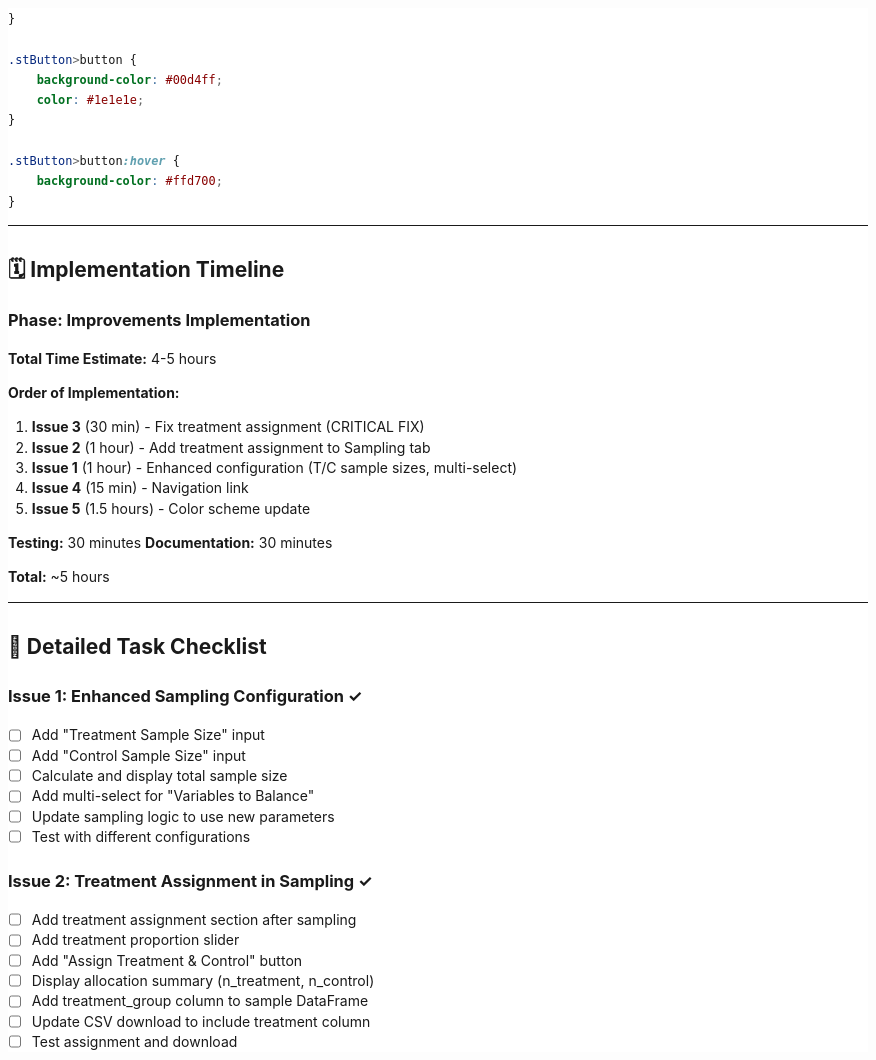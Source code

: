 ```css
}

.stButton>button {
    background-color: #00d4ff;
    color: #1e1e1e;
}

.stButton>button:hover {
    background-color: #ffd700;
}
```

---

## 🗓️ Implementation Timeline

### Phase: Improvements Implementation

**Total Time Estimate:** 4-5 hours

**Order of Implementation:**
1. **Issue 3** (30 min) - Fix treatment assignment (CRITICAL FIX)
2. **Issue 2** (1 hour) - Add treatment assignment to Sampling tab
3. **Issue 1** (1 hour) - Enhanced configuration (T/C sample sizes, multi-select)
4. **Issue 4** (15 min) - Navigation link
5. **Issue 5** (1.5 hours) - Color scheme update

**Testing:** 30 minutes
**Documentation:** 30 minutes

**Total:** ~5 hours

---

## 📝 Detailed Task Checklist

### Issue 1: Enhanced Sampling Configuration ✓
- [ ] Add "Treatment Sample Size" input
- [ ] Add "Control Sample Size" input
- [ ] Calculate and display total sample size
- [ ] Add multi-select for "Variables to Balance"
- [ ] Update sampling logic to use new parameters
- [ ] Test with different configurations

### Issue 2: Treatment Assignment in Sampling ✓
- [ ] Add treatment assignment section after sampling
- [ ] Add treatment proportion slider
- [ ] Add "Assign Treatment & Control" button
- [ ] Display allocation summary (n_treatment, n_control)
- [ ] Add treatment_group column to sample DataFrame
- [ ] Update CSV download to include treatment column
- [ ] Test assignment and download
